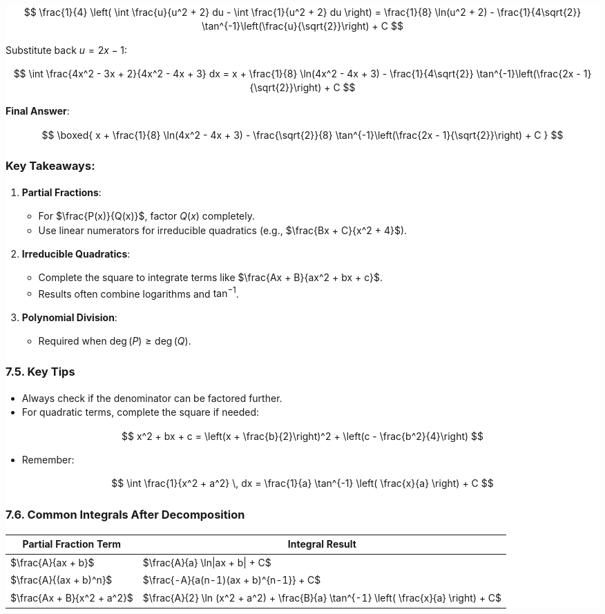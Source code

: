 $$
\frac{1}{4} \left( \int \frac{u}{u^2 + 2} du - \int \frac{1}{u^2 + 2} du \right) = \frac{1}{8} \ln(u^2 + 2) - \frac{1}{4\sqrt{2}} \tan^{-1}\left(\frac{u}{\sqrt{2}}\right) + C
$$

Substitute back $u = 2x - 1$:

$$
\int \frac{4x^2 - 3x + 2}{4x^2 - 4x + 3} dx = x + \frac{1}{8} \ln(4x^2 - 4x + 3) - \frac{1}{4\sqrt{2}} \tan^{-1}\left(\frac{2x - 1}{\sqrt{2}}\right) + C
$$

**Final Answer**:

$$
\boxed{ x + \frac{1}{8} \ln(4x^2 - 4x + 3) - \frac{\sqrt{2}}{8} \tan^{-1}\left(\frac{2x - 1}{\sqrt{2}}\right) + C }
$$



### Key Takeaways:
1. **Partial Fractions**:
   - For $\frac{P(x)}{Q(x)}$, factor $Q(x)$ completely.
   - Use linear numerators for irreducible quadratics (e.g., $\frac{Bx + C}{x^2 + 4}$).

2. **Irreducible Quadratics**:
   - Complete the square to integrate terms like $\frac{Ax + B}{ax^2 + bx + c}$.
   - Results often combine logarithms and $\tan^{-1}$.

3. **Polynomial Division**:
   - Required when $\deg(P) \geq \deg(Q)$.

### 7.5. **Key Tips**
- Always check if the denominator can be factored further.
- For quadratic terms, complete the square if needed:

$$
x^2 + bx + c = \left(x + \frac{b}{2}\right)^2 + \left(c - \frac{b^2}{4}\right)
$$
- Remember:

$$
\int \frac{1}{x^2 + a^2} \, dx = \frac{1}{a} \tan^{-1} \left( \frac{x}{a} \right) + C
$$

### 7.6. **Common Integrals After Decomposition**
| Partial Fraction Term      | Integral Result                          |
|----------------------------|------------------------------------------|
| $\frac{A}{ax + b}$         |   $\frac{A}{a} \ln\|ax + b\| + C$ |
| $\frac{A}{(ax + b)^n}$     | $\frac{-A}{a(n-1)(ax + b)^{n-1}} + C$   |
| $\frac{Ax + B}{x^2 + a^2}$ | $\frac{A}{2} \ln (x^2 + a^2) + \frac{B}{a} \tan^{-1} \left( \frac{x}{a} \right) + C$ |